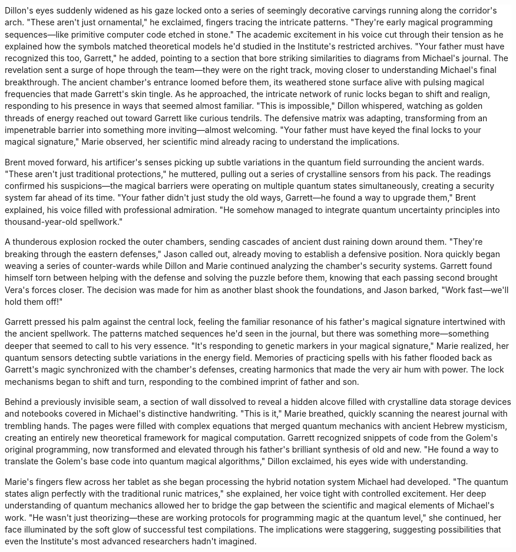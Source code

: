 Dillon's eyes suddenly widened as his gaze locked onto a series of seemingly decorative carvings running along the corridor's arch. "These aren't just ornamental," he exclaimed, fingers tracing the intricate patterns. "They're early magical programming sequences—like primitive computer code etched in stone." The academic excitement in his voice cut through their tension as he explained how the symbols matched theoretical models he'd studied in the Institute's restricted archives. "Your father must have recognized this too, Garrett," he added, pointing to a section that bore striking similarities to diagrams from Michael's journal. The revelation sent a surge of hope through the team—they were on the right track, moving closer to understanding Michael's final breakthrough.
The ancient chamber's entrance loomed before them, its weathered stone surface alive with pulsing magical frequencies that made Garrett's skin tingle. As he approached, the intricate network of runic locks began to shift and realign, responding to his presence in ways that seemed almost familiar. "This is impossible," Dillon whispered, watching as golden threads of energy reached out toward Garrett like curious tendrils. The defensive matrix was adapting, transforming from an impenetrable barrier into something more inviting—almost welcoming. "Your father must have keyed the final locks to your magical signature," Marie observed, her scientific mind already racing to understand the implications.

Brent moved forward, his artificer's senses picking up subtle variations in the quantum field surrounding the ancient wards. "These aren't just traditional protections," he muttered, pulling out a series of crystalline sensors from his pack. The readings confirmed his suspicions—the magical barriers were operating on multiple quantum states simultaneously, creating a security system far ahead of its time. "Your father didn't just study the old ways, Garrett—he found a way to upgrade them," Brent explained, his voice filled with professional admiration. "He somehow managed to integrate quantum uncertainty principles into thousand-year-old spellwork."

A thunderous explosion rocked the outer chambers, sending cascades of ancient dust raining down around them. "They're breaking through the eastern defenses," Jason called out, already moving to establish a defensive position. Nora quickly began weaving a series of counter-wards while Dillon and Marie continued analyzing the chamber's security systems. Garrett found himself torn between helping with the defense and solving the puzzle before them, knowing that each passing second brought Vera's forces closer. The decision was made for him as another blast shook the foundations, and Jason barked, "Work fast—we'll hold them off!"

Garrett pressed his palm against the central lock, feeling the familiar resonance of his father's magical signature intertwined with the ancient spellwork. The patterns matched sequences he'd seen in the journal, but there was something more—something deeper that seemed to call to his very essence. "It's responding to genetic markers in your magical signature," Marie realized, her quantum sensors detecting subtle variations in the energy field. Memories of practicing spells with his father flooded back as Garrett's magic synchronized with the chamber's defenses, creating harmonics that made the very air hum with power. The lock mechanisms began to shift and turn, responding to the combined imprint of father and son.

Behind a previously invisible seam, a section of wall dissolved to reveal a hidden alcove filled with crystalline data storage devices and notebooks covered in Michael's distinctive handwriting. "This is it," Marie breathed, quickly scanning the nearest journal with trembling hands. The pages were filled with complex equations that merged quantum mechanics with ancient Hebrew mysticism, creating an entirely new theoretical framework for magical computation. Garrett recognized snippets of code from the Golem's original programming, now transformed and elevated through his father's brilliant synthesis of old and new. "He found a way to translate the Golem's base code into quantum magical algorithms," Dillon exclaimed, his eyes wide with understanding.

Marie's fingers flew across her tablet as she began processing the hybrid notation system Michael had developed. "The quantum states align perfectly with the traditional runic matrices," she explained, her voice tight with controlled excitement. Her deep understanding of quantum mechanics allowed her to bridge the gap between the scientific and magical elements of Michael's work. "He wasn't just theorizing—these are working protocols for programming magic at the quantum level," she continued, her face illuminated by the soft glow of successful test compilations. The implications were staggering, suggesting possibilities that even the Institute's most advanced researchers hadn't imagined.
